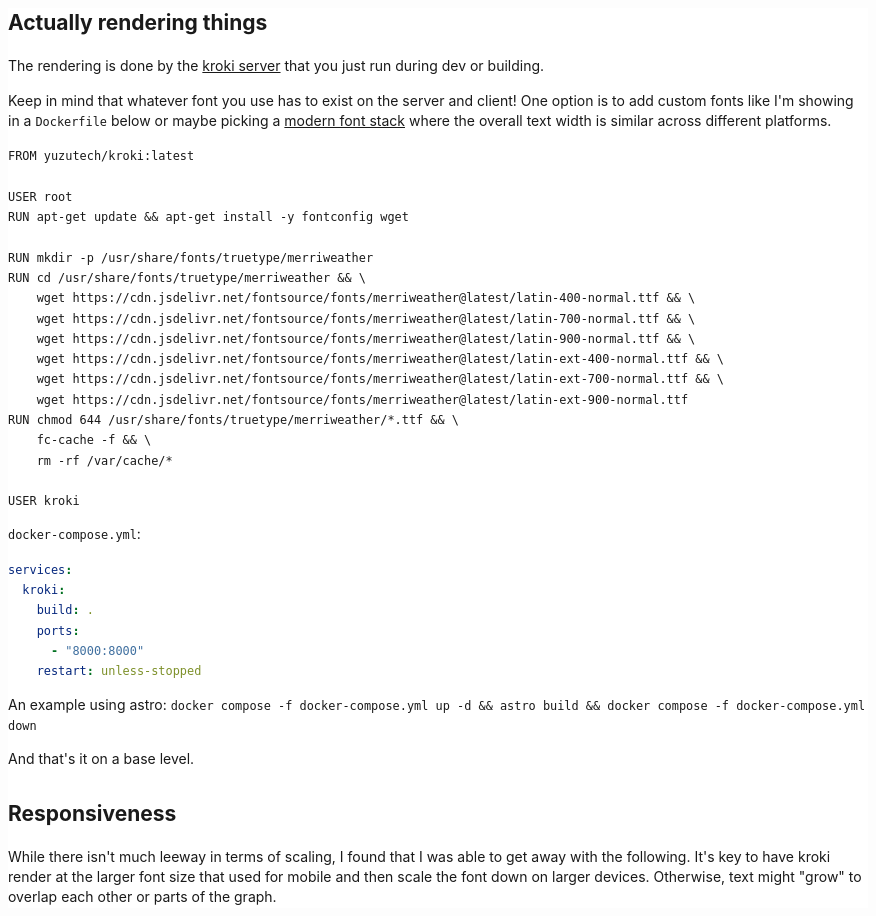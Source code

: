 ## Actually rendering things

The rendering is done by the [kroki server](https://github.com/yuzutech/kroki) that you just run during dev or building.

Keep in mind that whatever font you use has to exist on the server and client! One option is to add custom fonts like I'm showing in a `Dockerfile` below or maybe picking a [modern font stack](https://github.com/system-fonts/modern-font-stacks) where the overall text width is similar across different platforms.

```docker
FROM yuzutech/kroki:latest

USER root
RUN apt-get update && apt-get install -y fontconfig wget

RUN mkdir -p /usr/share/fonts/truetype/merriweather
RUN cd /usr/share/fonts/truetype/merriweather && \
    wget https://cdn.jsdelivr.net/fontsource/fonts/merriweather@latest/latin-400-normal.ttf && \
    wget https://cdn.jsdelivr.net/fontsource/fonts/merriweather@latest/latin-700-normal.ttf && \
    wget https://cdn.jsdelivr.net/fontsource/fonts/merriweather@latest/latin-900-normal.ttf && \
    wget https://cdn.jsdelivr.net/fontsource/fonts/merriweather@latest/latin-ext-400-normal.ttf && \
    wget https://cdn.jsdelivr.net/fontsource/fonts/merriweather@latest/latin-ext-700-normal.ttf && \
    wget https://cdn.jsdelivr.net/fontsource/fonts/merriweather@latest/latin-ext-900-normal.ttf
RUN chmod 644 /usr/share/fonts/truetype/merriweather/*.ttf && \
    fc-cache -f && \
    rm -rf /var/cache/*

USER kroki
```

`docker-compose.yml`:

```yaml
services:
  kroki:
    build: .
    ports:
      - "8000:8000"
    restart: unless-stopped
```

An example using astro: `docker compose -f docker-compose.yml up -d && astro build && docker compose -f docker-compose.yml down`

And that's it on a base level.

## Responsiveness

While there isn't much leeway in terms of scaling, I found that I was able to get away with the following. It's key to have kroki render at the larger font size that used for mobile and then scale the font down on larger devices. Otherwise, text might "grow" to overlap each other or parts of the graph.

